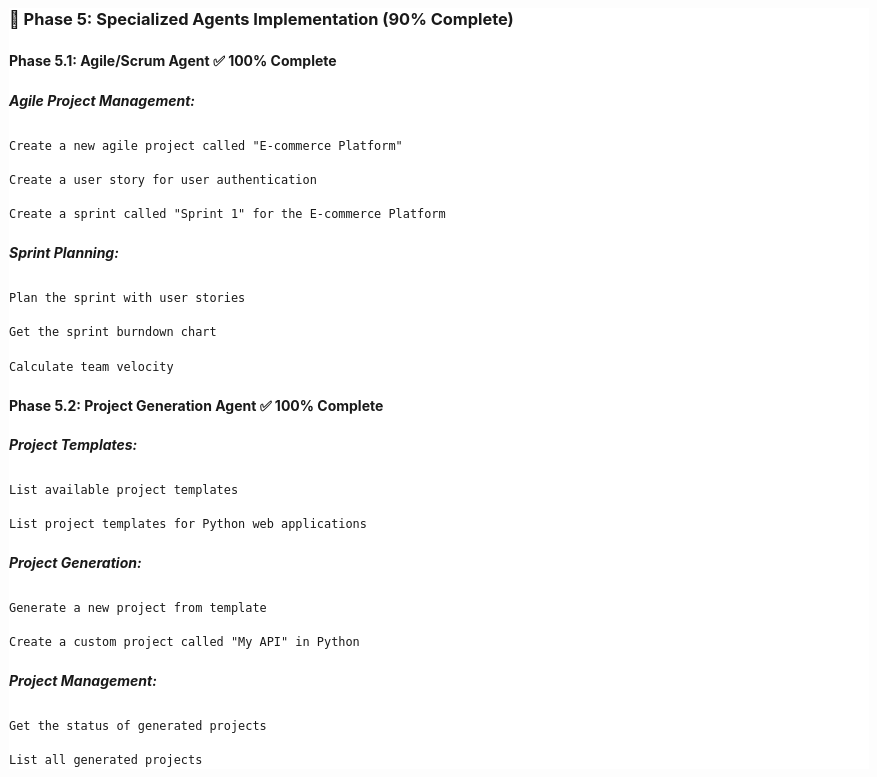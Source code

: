 
### **🔄 Phase 5: Specialized Agents Implementation (90% Complete)**

#### **Phase 5.1: Agile/Scrum Agent** ✅ **100% Complete**

##### **Agile Project Management:**
```
Create a new agile project called "E-commerce Platform"
```

```
Create a user story for user authentication
```

```
Create a sprint called "Sprint 1" for the E-commerce Platform
```

##### **Sprint Planning:**
```
Plan the sprint with user stories
```

```
Get the sprint burndown chart
```

```
Calculate team velocity
```

#### **Phase 5.2: Project Generation Agent** ✅ **100% Complete**

##### **Project Templates:**
```
List available project templates
```

```
List project templates for Python web applications
```

##### **Project Generation:**
```
Generate a new project from template
```

```
Create a custom project called "My API" in Python
```

##### **Project Management:**
```
Get the status of generated projects
```

```
List all generated projects
```
